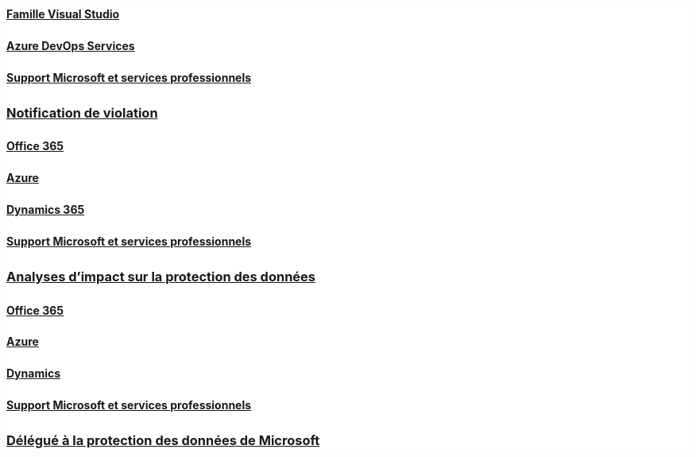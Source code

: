 #### [Famille Visual Studio](../compliance/gdpr-dsr-visual-studio-family.md?toc=/microsoft-365/enterprise/toc.json)
#### [Azure DevOps Services](../compliance/gdpr-dsr-vsts.md?toc=/microsoft-365/enterprise/toc.json)
#### [Support Microsoft et services professionnels](../compliance/gdpr-dsr-prof-services.md?toc=/microsoft-365/enterprise/toc.json)

### [Notification de violation](../compliance/gdpr-breach-notification.md?toc=/microsoft-365/enterprise/toc.json)
#### [Office 365](../compliance/gdpr-breach-Office365.md?toc=/microsoft-365/enterprise/toc.json)
#### [Azure](../compliance/gdpr-breach-Azure.md?toc=/microsoft-365/enterprise/toc.json)
#### [Dynamics 365](../compliance/gdpr-breach-Dynamics365.md?toc=/microsoft-365/enterprise/toc.json)
#### [Support Microsoft et services professionnels](../compliance/gdpr-breach-Microsoft-Support-Professional-Services.md?toc=/microsoft-365/enterprise/toc.json)

### [Analyses d’impact sur la protection des données](../compliance/gdpr-data-protection-impact-assessments.md)
#### [Office 365](../compliance/gdpr-dpia-office365.md)
#### [Azure](../compliance/gdpr-dpia-azure.md)
#### [Dynamics](../compliance/gdpr-dpia-dynamics.md)
#### [Support Microsoft et services professionnels](../compliance/gdpr-dpia-prof-services.md)

### [Délégué à la protection des données de Microsoft](../compliance/gdpr-data-protection-officer.md)